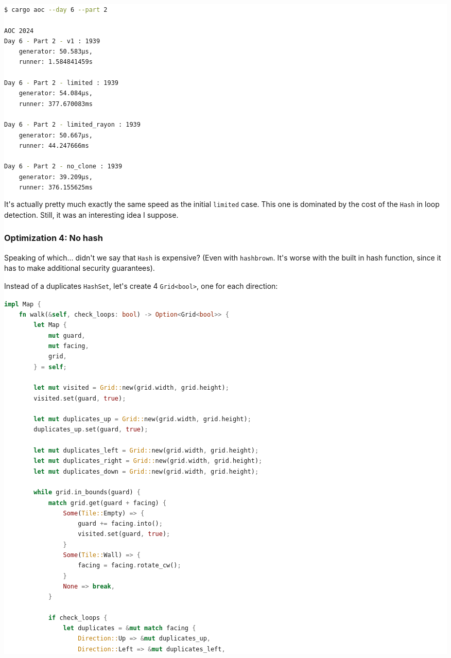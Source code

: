 ```bash
$ cargo aoc --day 6 --part 2

AOC 2024
Day 6 - Part 2 - v1 : 1939
	generator: 50.583µs,
	runner: 1.584841459s

Day 6 - Part 2 - limited : 1939
	generator: 54.084µs,
	runner: 377.670083ms

Day 6 - Part 2 - limited_rayon : 1939
	generator: 50.667µs,
	runner: 44.247666ms

Day 6 - Part 2 - no_clone : 1939
	generator: 39.209µs,
	runner: 376.155625ms
```

It's actually pretty much exactly the same speed as the initial `limited` case. This one is dominated by the cost of the `Hash` in loop detection. Still, it was an interesting idea I suppose. 

### Optimization 4: No hash

Speaking of which... didn't we say that `Hash` is expensive? (Even with `hashbrown`. It's worse with the built in hash function, since it has to make additional security guarantees). 

Instead of a duplicates `HashSet`, let's create 4 `Grid<bool>`, one for each direction:

```rust
impl Map {
    fn walk(&self, check_loops: bool) -> Option<Grid<bool>> {
        let Map {
            mut guard,
            mut facing,
            grid,
        } = self;

        let mut visited = Grid::new(grid.width, grid.height);
        visited.set(guard, true);

        let mut duplicates_up = Grid::new(grid.width, grid.height);
        duplicates_up.set(guard, true);

        let mut duplicates_left = Grid::new(grid.width, grid.height);
        let mut duplicates_right = Grid::new(grid.width, grid.height);
        let mut duplicates_down = Grid::new(grid.width, grid.height);

        while grid.in_bounds(guard) {
            match grid.get(guard + facing) {
                Some(Tile::Empty) => {
                    guard += facing.into();
                    visited.set(guard, true);
                }
                Some(Tile::Wall) => {
                    facing = facing.rotate_cw();
                }
                None => break,
            }

            if check_loops {
                let duplicates = &mut match facing {
                    Direction::Up => &mut duplicates_up,
                    Direction::Left => &mut duplicates_left,
```